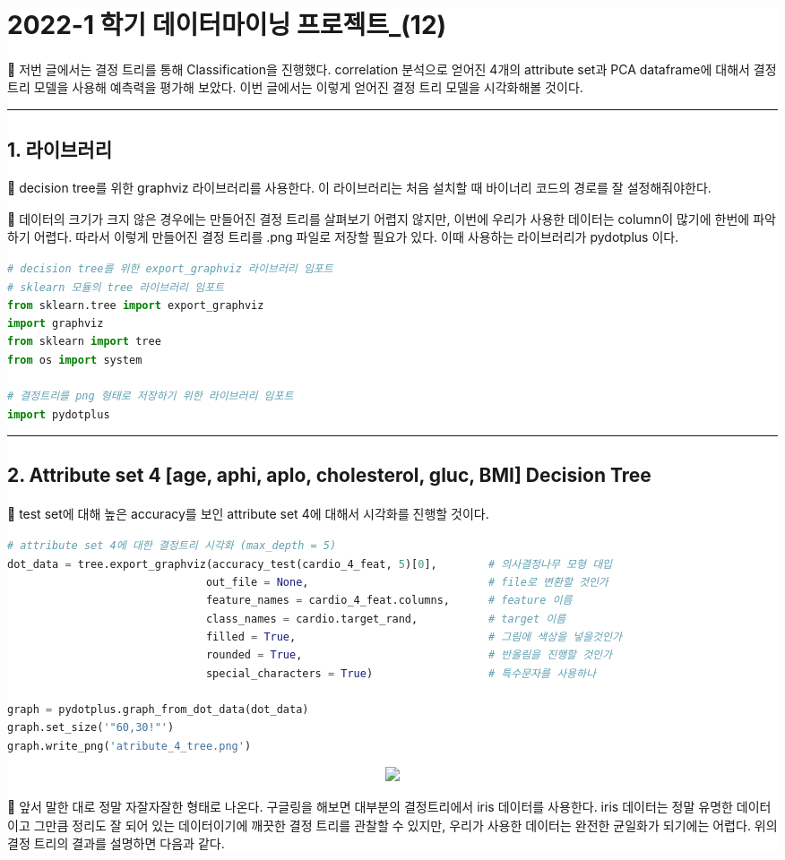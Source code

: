 # 2022-1 학기 데이터마이닝 프로젝트_(12)  

🐍 저번 글에서는 결정 트리를 통해 Classification을 진행했다. correlation 분석으로 얻어진 4개의 attribute set과 PCA dataframe에 대해서 결정트리 모델을 사용해 예측력을 평가해 보았다. 이번 글에서는 이렇게 얻어진 결정 트리 모델을 시각화해볼 것이다.  

***  

## 1. 라이브러리  

📌 decision tree를 위한 graphviz 라이브러리를 사용한다. 이 라이브러리는 처음 설치할 때 바이너리 코드의 경로를 잘 설정해줘야한다.  

📌  데이터의 크기가 크지 않은 경우에는 만들어진 결정 트리를 살펴보기 어렵지 않지만, 이번에 우리가 사용한 데이터는 column이 많기에 한번에 파악하기 어렵다. 따라서 이렇게 만들어진 결정 트리를 .png 파일로 저장할 필요가 있다. 이때 사용하는 라이브러리가 pydotplus 이다.  


```py  
# decision tree를 위한 export_graphviz 라이브러리 임포트
# sklearn 모듈의 tree 라이브러리 임포트
from sklearn.tree import export_graphviz
import graphviz
from sklearn import tree
from os import system

# 결정트리를 png 형태로 저장하기 위한 라이브러리 임포트
import pydotplus
```  

***  

## 2. Attribute set 4 [age, aphi, aplo, cholesterol, gluc, BMI] Decision Tree  

📌 test set에 대해 높은 accuracy를 보인 attribute set 4에 대해서 시각화를 진행할 것이다.  

```py
# attribute set 4에 대한 결정트리 시각화 (max_depth = 5)
dot_data = tree.export_graphviz(accuracy_test(cardio_4_feat, 5)[0],        # 의사결정나무 모형 대입
                               out_file = None,                            # file로 변환할 것인가
                               feature_names = cardio_4_feat.columns,      # feature 이름
                               class_names = cardio.target_rand,           # target 이름
                               filled = True,                              # 그림에 색상을 넣을것인가
                               rounded = True,                             # 반올림을 진행할 것인가
                               special_characters = True)                  # 특수문자를 사용하나

graph = pydotplus.graph_from_dot_data(dot_data)
graph.set_size('"60,30!"')
graph.write_png('atribute_4_tree.png')
```  

<p align="center"><img src="https://user-images.githubusercontent.com/65170165/199865789-68d81a6a-ef75-461d-a200-845feaaacb6e.png" width="1000" /></p>  

📌 앞서 말한 대로 정말 자잘자잘한 형태로 나온다. 구글링을 해보면 대부분의 결정트리에서 iris 데이터를 사용한다. iris 데이터는 정말 유명한 데이터이고 그만큼 정리도 잘 되어 있는 데이터이기에 깨끗한 결정 트리를 관찰할 수 있지만, 우리가 사용한 데이터는 완전한 균일화가 되기에는 어렵다. 위의 결정 트리의 결과를 설명하면 다음과 같다.  
